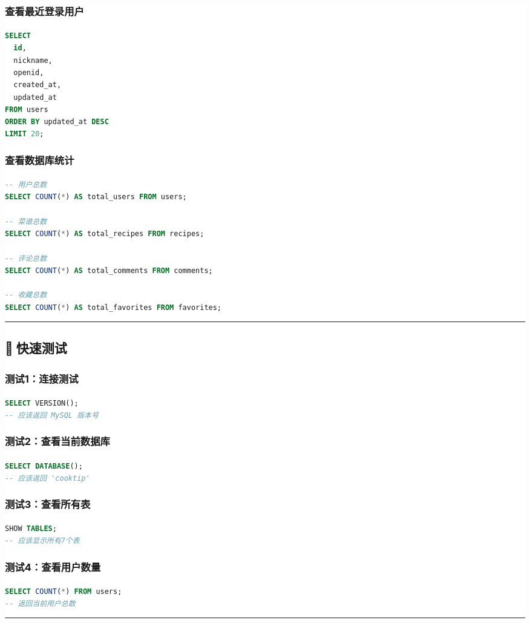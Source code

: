 ### 查看最近登录用户
```sql
SELECT 
  id, 
  nickname, 
  openid, 
  created_at,
  updated_at
FROM users 
ORDER BY updated_at DESC 
LIMIT 20;
```

### 查看数据库统计
```sql
-- 用户总数
SELECT COUNT(*) AS total_users FROM users;

-- 菜谱总数
SELECT COUNT(*) AS total_recipes FROM recipes;

-- 评论总数
SELECT COUNT(*) AS total_comments FROM comments;

-- 收藏总数
SELECT COUNT(*) AS total_favorites FROM favorites;
```

---

## 🎯 快速测试

### 测试1：连接测试
```sql
SELECT VERSION();
-- 应该返回 MySQL 版本号
```

### 测试2：查看当前数据库
```sql
SELECT DATABASE();
-- 应该返回 'cooktip'
```

### 测试3：查看所有表
```sql
SHOW TABLES;
-- 应该显示所有7个表
```

### 测试4：查看用户数量
```sql
SELECT COUNT(*) FROM users;
-- 返回当前用户总数
```

---